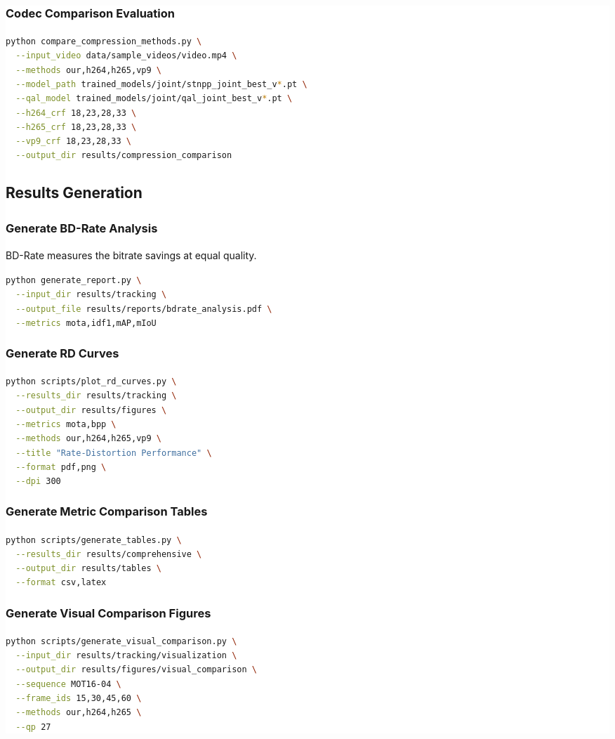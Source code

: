 ### Codec Comparison Evaluation

```bash
python compare_compression_methods.py \
  --input_video data/sample_videos/video.mp4 \
  --methods our,h264,h265,vp9 \
  --model_path trained_models/joint/stnpp_joint_best_v*.pt \
  --qal_model trained_models/joint/qal_joint_best_v*.pt \
  --h264_crf 18,23,28,33 \
  --h265_crf 18,23,28,33 \
  --vp9_crf 18,23,28,33 \
  --output_dir results/compression_comparison
```

## Results Generation

### Generate BD-Rate Analysis

BD-Rate measures the bitrate savings at equal quality.

```bash
python generate_report.py \
  --input_dir results/tracking \
  --output_file results/reports/bdrate_analysis.pdf \
  --metrics mota,idf1,mAP,mIoU
```

### Generate RD Curves

```bash
python scripts/plot_rd_curves.py \
  --results_dir results/tracking \
  --output_dir results/figures \
  --metrics mota,bpp \
  --methods our,h264,h265,vp9 \
  --title "Rate-Distortion Performance" \
  --format pdf,png \
  --dpi 300
```

### Generate Metric Comparison Tables

```bash
python scripts/generate_tables.py \
  --results_dir results/comprehensive \
  --output_dir results/tables \
  --format csv,latex
```

### Generate Visual Comparison Figures

```bash
python scripts/generate_visual_comparison.py \
  --input_dir results/tracking/visualization \
  --output_dir results/figures/visual_comparison \
  --sequence MOT16-04 \
  --frame_ids 15,30,45,60 \
  --methods our,h264,h265 \
  --qp 27
```
